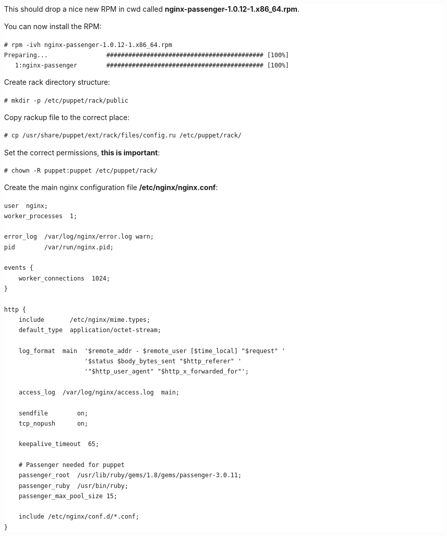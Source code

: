 This should drop a nice new RPM in cwd called __nginx-passenger-1.0.12-1.x86_64.rpm__.

You can now install the RPM:
```
# rpm -ivh nginx-passenger-1.0.12-1.x86_64.rpm 
Preparing...                ########################################### [100%]
   1:nginx-passenger        ########################################### [100%]
```

Create rack directory structure:
```
# mkdir -p /etc/puppet/rack/public
```

Copy rackup file to the correct place:
```
# cp /usr/share/puppet/ext/rack/files/config.ru /etc/puppet/rack/
```

Set the correct permissions, __this is important__:
```
# chown -R puppet:puppet /etc/puppet/rack/
```

Create the main nginx configuration file __/etc/nginx/nginx.conf__:
```
user  nginx;
worker_processes  1;

error_log  /var/log/nginx/error.log warn;
pid        /var/run/nginx.pid;

events {
    worker_connections  1024;
}

http {
    include       /etc/nginx/mime.types;
    default_type  application/octet-stream;

    log_format  main  '$remote_addr - $remote_user [$time_local] "$request" '
                      '$status $body_bytes_sent "$http_referer" '
                      '"$http_user_agent" "$http_x_forwarded_for"';

    access_log  /var/log/nginx/access.log  main;

    sendfile        on;
    tcp_nopush      on;

    keepalive_timeout  65;

    # Passenger needed for puppet
    passenger_root  /usr/lib/ruby/gems/1.8/gems/passenger-3.0.11;
    passenger_ruby  /usr/bin/ruby;
    passenger_max_pool_size 15;

    include /etc/nginx/conf.d/*.conf;
}
```
